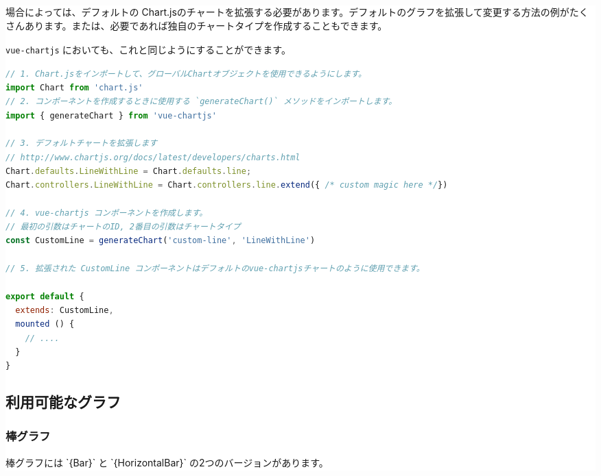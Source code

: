 場合によっては、デフォルトの Chart.jsのチャートを拡張する必要があります。デフォルトのグラフを拡張して変更する方法の例がたくさんあります。または、必要であれば独自のチャートタイプを作成することもできます。

`vue-chartjs` においても、これと同じようにすることができます。

```js
// 1. Chart.jsをインポートして、グローバルChartオブジェクトを使用できるようにします。
import Chart from 'chart.js'
// 2. コンポーネントを作成するときに使用する `generateChart()` メソッドをインポートします。
import { generateChart } from 'vue-chartjs'

// 3. デフォルトチャートを拡張します
// http://www.chartjs.org/docs/latest/developers/charts.html
Chart.defaults.LineWithLine = Chart.defaults.line;
Chart.controllers.LineWithLine = Chart.controllers.line.extend({ /* custom magic here */})

// 4. vue-chartjs コンポーネントを作成します。
// 最初の引数はチャートのID, 2番目の引数はチャートタイプ
const CustomLine = generateChart('custom-line', 'LineWithLine')

// 5. 拡張された CustomLine コンポーネントはデフォルトのvue-chartjsチャートのように使用できます。

export default {
  extends: CustomLine,
  mounted () {
    // ....
  }
}
```

## 利用可能なグラフ

### 棒グラフ
<p class="tip">
  棒グラフには `{Bar}` と `{HorizontalBar}` の2つのバージョンがあります。
</p>

